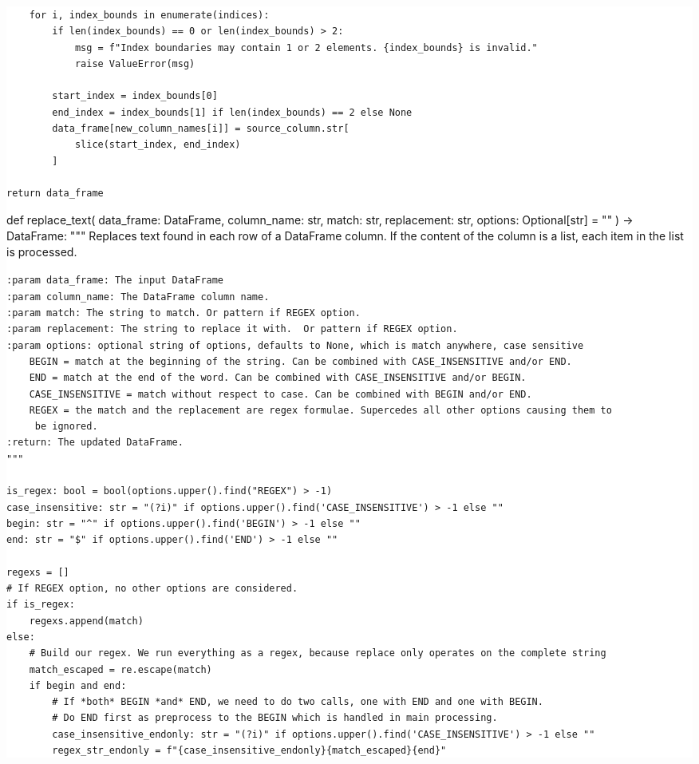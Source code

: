         for i, index_bounds in enumerate(indices):
            if len(index_bounds) == 0 or len(index_bounds) > 2:
                msg = f"Index boundaries may contain 1 or 2 elements. {index_bounds} is invalid."
                raise ValueError(msg)

            start_index = index_bounds[0]
            end_index = index_bounds[1] if len(index_bounds) == 2 else None
            data_frame[new_column_names[i]] = source_column.str[
                slice(start_index, end_index)
            ]

    return data_frame


def replace_text(
    data_frame: DataFrame,
    column_name: str,
    match: str,
    replacement: str,
    options: Optional[str] = ""
) -> DataFrame:
    """
    Replaces text found in each row of a DataFrame column.
    If the content of the column is a list, each item in the list is processed.

    :param data_frame: The input DataFrame
    :param column_name: The DataFrame column name.
    :param match: The string to match. Or pattern if REGEX option.
    :param replacement: The string to replace it with.  Or pattern if REGEX option.
    :param options: optional string of options, defaults to None, which is match anywhere, case sensitive
        BEGIN = match at the beginning of the string. Can be combined with CASE_INSENSITIVE and/or END.
        END = match at the end of the word. Can be combined with CASE_INSENSITIVE and/or BEGIN.
        CASE_INSENSITIVE = match without respect to case. Can be combined with BEGIN and/or END.
        REGEX = the match and the replacement are regex formulae. Supercedes all other options causing them to
         be ignored.
    :return: The updated DataFrame.
    """

    is_regex: bool = bool(options.upper().find("REGEX") > -1)
    case_insensitive: str = "(?i)" if options.upper().find('CASE_INSENSITIVE') > -1 else ""
    begin: str = "^" if options.upper().find('BEGIN') > -1 else ""
    end: str = "$" if options.upper().find('END') > -1 else ""

    regexs = []
    # If REGEX option, no other options are considered.
    if is_regex:
        regexs.append(match)
    else:
        # Build our regex. We run everything as a regex, because replace only operates on the complete string
        match_escaped = re.escape(match)
        if begin and end:
            # If *both* BEGIN *and* END, we need to do two calls, one with END and one with BEGIN.
            # Do END first as preprocess to the BEGIN which is handled in main processing.
            case_insensitive_endonly: str = "(?i)" if options.upper().find('CASE_INSENSITIVE') > -1 else ""
            regex_str_endonly = f"{case_insensitive_endonly}{match_escaped}{end}"